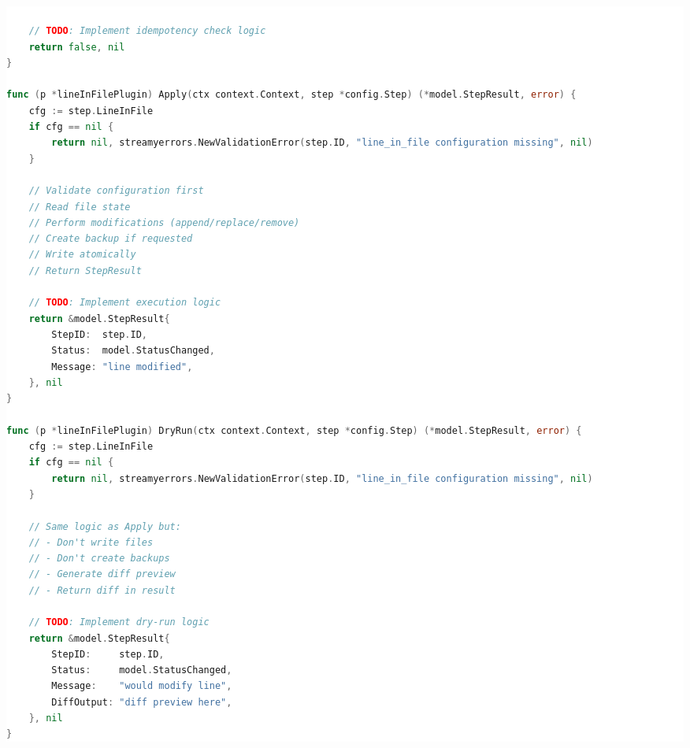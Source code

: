 ```go
	
	// TODO: Implement idempotency check logic
	return false, nil
}

func (p *lineInFilePlugin) Apply(ctx context.Context, step *config.Step) (*model.StepResult, error) {
	cfg := step.LineInFile
	if cfg == nil {
		return nil, streamyerrors.NewValidationError(step.ID, "line_in_file configuration missing", nil)
	}
	
	// Validate configuration first
	// Read file state
	// Perform modifications (append/replace/remove)
	// Create backup if requested
	// Write atomically
	// Return StepResult
	
	// TODO: Implement execution logic
	return &model.StepResult{
		StepID:  step.ID,
		Status:  model.StatusChanged,
		Message: "line modified",
	}, nil
}

func (p *lineInFilePlugin) DryRun(ctx context.Context, step *config.Step) (*model.StepResult, error) {
	cfg := step.LineInFile
	if cfg == nil {
		return nil, streamyerrors.NewValidationError(step.ID, "line_in_file configuration missing", nil)
	}
	
	// Same logic as Apply but:
	// - Don't write files
	// - Don't create backups
	// - Generate diff preview
	// - Return diff in result
	
	// TODO: Implement dry-run logic
	return &model.StepResult{
		StepID:     step.ID,
		Status:     model.StatusChanged,
		Message:    "would modify line",
		DiffOutput: "diff preview here",
	}, nil
}
```
